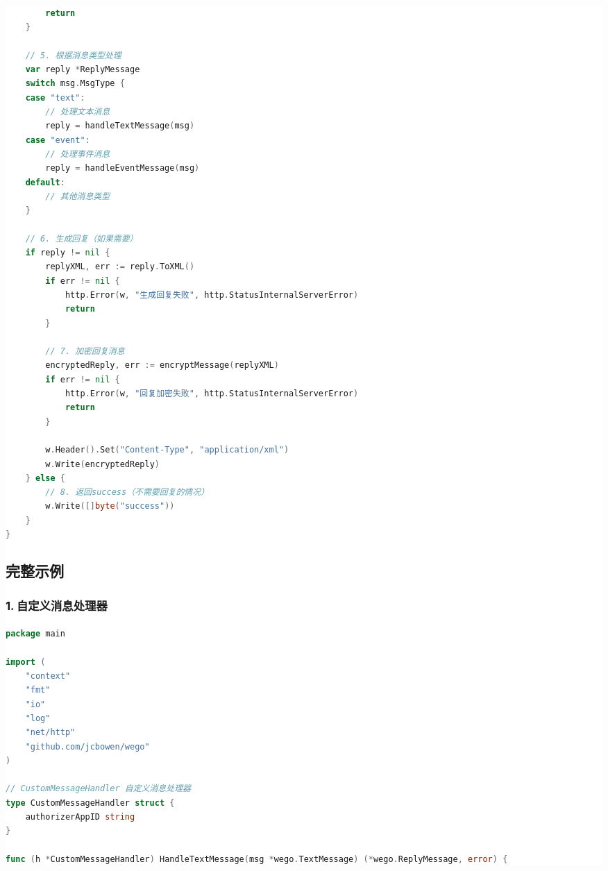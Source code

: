 ```go
        return
    }
    
    // 5. 根据消息类型处理
    var reply *ReplyMessage
    switch msg.MsgType {
    case "text":
        // 处理文本消息
        reply = handleTextMessage(msg)
    case "event":
        // 处理事件消息
        reply = handleEventMessage(msg)
    default:
        // 其他消息类型
    }
    
    // 6. 生成回复（如果需要）
    if reply != nil {
        replyXML, err := reply.ToXML()
        if err != nil {
            http.Error(w, "生成回复失败", http.StatusInternalServerError)
            return
        }
        
        // 7. 加密回复消息
        encryptedReply, err := encryptMessage(replyXML)
        if err != nil {
            http.Error(w, "回复加密失败", http.StatusInternalServerError)
            return
        }
        
        w.Header().Set("Content-Type", "application/xml")
        w.Write(encryptedReply)
    } else {
        // 8. 返回success（不需要回复的情况）
        w.Write([]byte("success"))
    }
}
```

## 完整示例

### 1. 自定义消息处理器

```go
package main

import (
    "context"
    "fmt"
    "io"
    "log"
    "net/http"
    "github.com/jcbowen/wego"
)

// CustomMessageHandler 自定义消息处理器
type CustomMessageHandler struct {
    authorizerAppID string
}

func (h *CustomMessageHandler) HandleTextMessage(msg *wego.TextMessage) (*wego.ReplyMessage, error) {
```